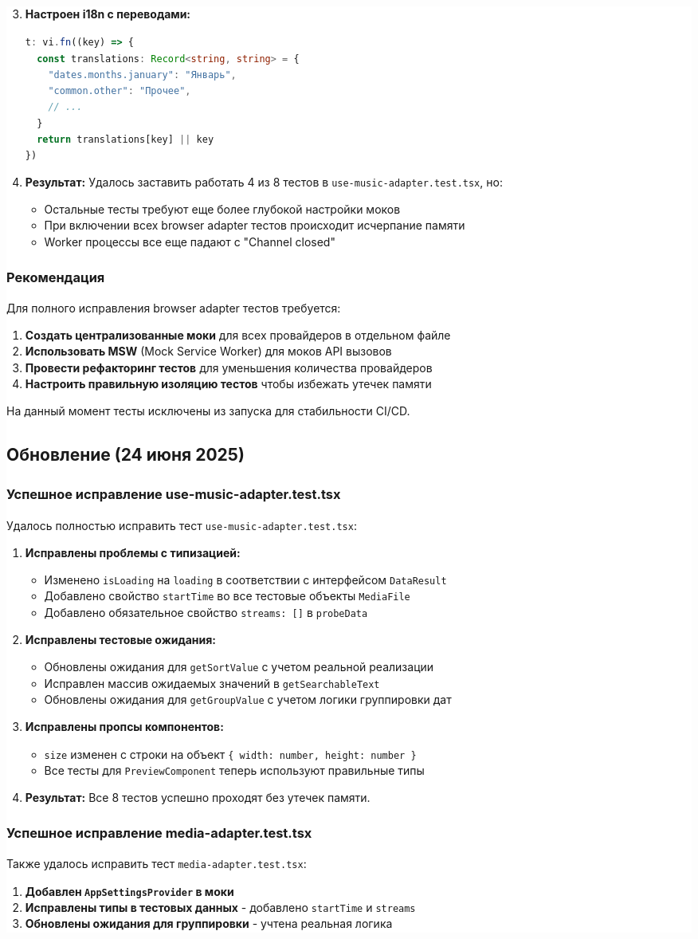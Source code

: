 3. **Настроен i18n с переводами:**
   ```typescript
   t: vi.fn((key) => {
     const translations: Record<string, string> = {
       "dates.months.january": "Январь",
       "common.other": "Прочее",
       // ...
     }
     return translations[key] || key
   })
   ```

4. **Результат:** Удалось заставить работать 4 из 8 тестов в `use-music-adapter.test.tsx`, но:
   - Остальные тесты требуют еще более глубокой настройки моков
   - При включении всех browser adapter тестов происходит исчерпание памяти
   - Worker процессы все еще падают с "Channel closed"

### Рекомендация

Для полного исправления browser adapter тестов требуется:

1. **Создать централизованные моки** для всех провайдеров в отдельном файле
2. **Использовать MSW** (Mock Service Worker) для моков API вызовов
3. **Провести рефакторинг тестов** для уменьшения количества провайдеров
4. **Настроить правильную изоляцию тестов** чтобы избежать утечек памяти

На данный момент тесты исключены из запуска для стабильности CI/CD.

## Обновление (24 июня 2025)

### Успешное исправление use-music-adapter.test.tsx

Удалось полностью исправить тест `use-music-adapter.test.tsx`:

1. **Исправлены проблемы с типизацией:**
   - Изменено `isLoading` на `loading` в соответствии с интерфейсом `DataResult`
   - Добавлено свойство `startTime` во все тестовые объекты `MediaFile`
   - Добавлено обязательное свойство `streams: []` в `probeData`

2. **Исправлены тестовые ожидания:**
   - Обновлены ожидания для `getSortValue` с учетом реальной реализации
   - Исправлен массив ожидаемых значений в `getSearchableText` 
   - Обновлены ожидания для `getGroupValue` с учетом логики группировки дат

3. **Исправлены пропсы компонентов:**
   - `size` изменен с строки на объект `{ width: number, height: number }`
   - Все тесты для `PreviewComponent` теперь используют правильные типы

4. **Результат:** Все 8 тестов успешно проходят без утечек памяти.

### Успешное исправление media-adapter.test.tsx

Также удалось исправить тест `media-adapter.test.tsx`:

1. **Добавлен `AppSettingsProvider` в моки**
2. **Исправлены типы в тестовых данных** - добавлено `startTime` и `streams`
3. **Обновлены ожидания для группировки** - учтена реальная логика
